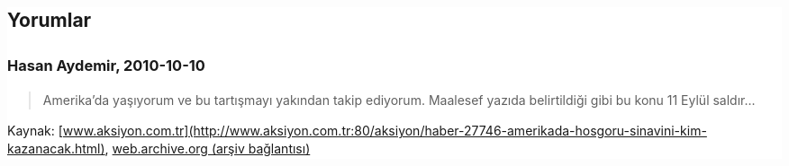 ## Yorumlar

### Hasan Aydemir, 2010-10-10
> Amerika’da yaşıyorum ve bu tartışmayı yakından takip ediyorum. Maalesef yazıda belirtildiği gibi bu konu 11 Eylül saldır...

Kaynak: [www.aksiyon.com.tr](http://www.aksiyon.com.tr:80/aksiyon/haber-27746-amerikada-hosgoru-sinavini-kim-kazanacak.html), [web.archive.org (arşiv bağlantısı)](http://web.archive.org/web/20101014100640/http://www.aksiyon.com.tr:80/aksiyon/haber-27746-amerikada-hosgoru-sinavini-kim-kazanacak.html)
